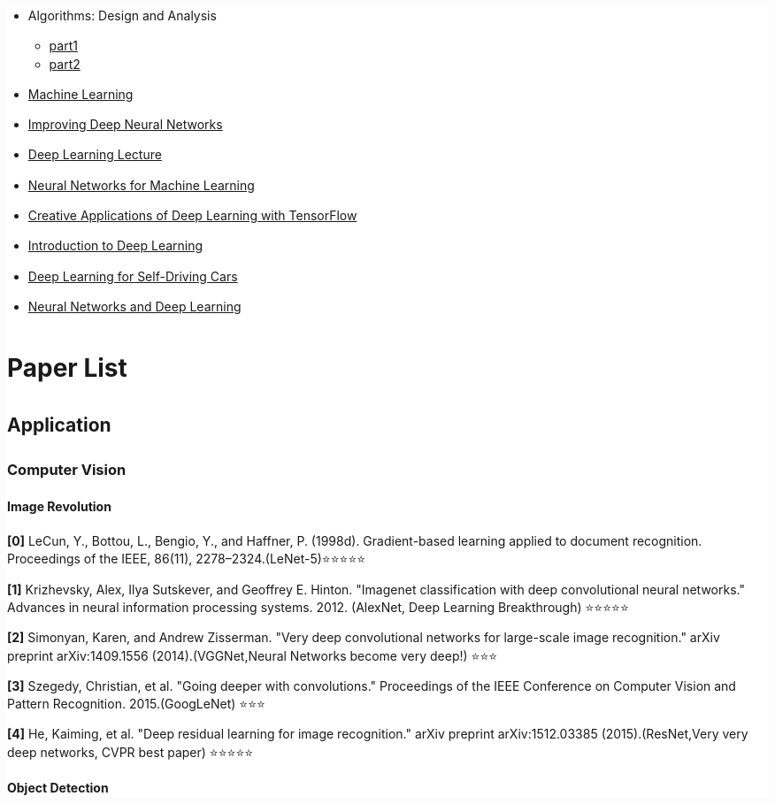  - Algorithms: Design and Analysis
   - [part1](https://www.class-central.com/mooc/8984/stanford-openedx-algorithms-design-and-analysis?utm_source=quartz&utm_medium=web&utm_campaign=new_courses_october)
   - [part2](https://www.class-central.com/mooc/9250/stanford-openedx-algorithms-design-and-analysis-part-2?utm_source=quartz&utm_medium=web&utm_campaign=new_courses_october)
   
 - [Machine Learning](https://www.class-central.com/mooc/8995/edx-machine-learning?utm_source=quartz&utm_medium=web&utm_campaign=new_courses_october)
 
 - [Improving Deep Neural Networks](https://www.class-central.com/mooc/9054/coursera-improving-deep-neural-networks-hyperparameter-tuning-regularization-and-optimization?utm_source=quartz&utm_medium=web&utm_campaign=new_courses_october)
 
 - [Deep Learning Lecture](https://www.youtube.com/playlist?list=PLE6Wd9FR—EfW8dtjAuPoTuPcqmOV53Fu)
 
 - [Neural Networks for Machine Learning](https://www.class-central.com/mooc/398/coursera-neural-networks-for-machine-learning)
 
 - [Creative Applications of Deep Learning with TensorFlow](https://www.class-central.com/mooc/6679/kadenze-creative-applications-of-deep-learning-with-tensorflow)
 
 - [Introduction to Deep Learning](https://www.class-central.com/mooc/8083/6-s191-introduction-to-deep-learning)
 
 - [Deep Learning for Self-Driving Cars](https://www.class-central.com/mooc/8132/6-s094-deep-learning-for-self-driving-cars )
 
 - [Neural Networks and Deep Learning](http://neuralnetworksanddeeplearning.com/index.html)
 
# Paper List
## Application
### Computer Vision
#### Image Revolution

  **[0]** LeCun, Y., Bottou, L., Bengio, Y., and Haffner, P. (1998d). Gradient-based learning applied to document recognition. Proceedings of the IEEE, 86(11), 2278–2324.(LeNet-5):star::star::star::star::star:
  
  **[1]** Krizhevsky, Alex, Ilya Sutskever, and Geoffrey E. Hinton. "Imagenet classification with deep convolutional neural networks." Advances in neural information processing systems. 2012. (AlexNet, Deep Learning Breakthrough) :star::star::star::star::star:

  **[2]** Simonyan, Karen, and Andrew Zisserman. "Very deep convolutional networks for large-scale image recognition." arXiv preprint arXiv:1409.1556 (2014).(VGGNet,Neural Networks become very deep!) :star::star::star:

  **[3]** Szegedy, Christian, et al. "Going deeper with convolutions." Proceedings of the IEEE Conference on Computer Vision and Pattern Recognition. 2015.(GoogLeNet) :star::star::star:

  **[4]** He, Kaiming, et al. "Deep residual learning for image recognition." arXiv preprint arXiv:1512.03385 (2015).(ResNet,Very very deep networks, CVPR best paper) :star::star::star::star::star:
  
#### Object Detection
  